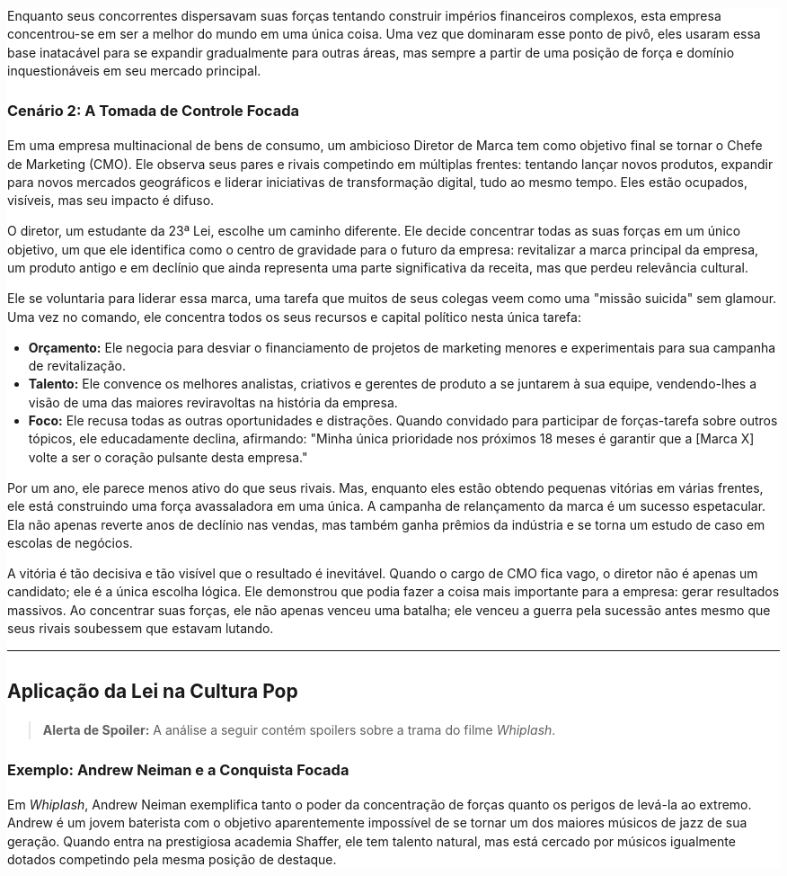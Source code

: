 Enquanto seus concorrentes dispersavam suas forças tentando construir impérios financeiros complexos, esta empresa concentrou-se em ser a melhor do mundo em uma única coisa. Uma vez que dominaram esse ponto de pivô, eles usaram essa base inatacável para se expandir gradualmente para outras áreas, mas sempre a partir de uma posição de força e domínio inquestionáveis em seu mercado principal.

### Cenário 2: A Tomada de Controle Focada

Em uma empresa multinacional de bens de consumo, um ambicioso Diretor de Marca tem como objetivo final se tornar o Chefe de Marketing (CMO). Ele observa seus pares e rivais competindo em múltiplas frentes: tentando lançar novos produtos, expandir para novos mercados geográficos e liderar iniciativas de transformação digital, tudo ao mesmo tempo. Eles estão ocupados, visíveis, mas seu impacto é difuso.

O diretor, um estudante da 23ª Lei, escolhe um caminho diferente. Ele decide concentrar todas as suas forças em um único objetivo, um que ele identifica como o centro de gravidade para o futuro da empresa: revitalizar a marca principal da empresa, um produto antigo e em declínio que ainda representa uma parte significativa da receita, mas que perdeu relevância cultural.

Ele se voluntaria para liderar essa marca, uma tarefa que muitos de seus colegas veem como uma "missão suicida" sem glamour. Uma vez no comando, ele concentra todos os seus recursos e capital político nesta única tarefa:

*   **Orçamento:** Ele negocia para desviar o financiamento de projetos de marketing menores e experimentais para sua campanha de revitalização.
*   **Talento:** Ele convence os melhores analistas, criativos e gerentes de produto a se juntarem à sua equipe, vendendo-lhes a visão de uma das maiores reviravoltas na história da empresa.
*   **Foco:** Ele recusa todas as outras oportunidades e distrações. Quando convidado para participar de forças-tarefa sobre outros tópicos, ele educadamente declina, afirmando: "Minha única prioridade nos próximos 18 meses é garantir que a [Marca X] volte a ser o coração pulsante desta empresa."

Por um ano, ele parece menos ativo do que seus rivais. Mas, enquanto eles estão obtendo pequenas vitórias em várias frentes, ele está construindo uma força avassaladora em uma única. A campanha de relançamento da marca é um sucesso espetacular. Ela não apenas reverte anos de declínio nas vendas, mas também ganha prêmios da indústria e se torna um estudo de caso em escolas de negócios.

A vitória é tão decisiva e tão visível que o resultado é inevitável. Quando o cargo de CMO fica vago, o diretor não é apenas um candidato; ele é a única escolha lógica. Ele demonstrou que podia fazer a coisa mais importante para a empresa: gerar resultados massivos. Ao concentrar suas forças, ele não apenas venceu uma batalha; ele venceu a guerra pela sucessão antes mesmo que seus rivais soubessem que estavam lutando.

---

## Aplicação da Lei na Cultura Pop

> **Alerta de Spoiler:** A análise a seguir contém spoilers sobre a trama do filme *Whiplash*.

### Exemplo: Andrew Neiman e a Conquista Focada

Em *Whiplash*, Andrew Neiman exemplifica tanto o poder da concentração de forças quanto os perigos de levá-la ao extremo. Andrew é um jovem baterista com o objetivo aparentemente impossível de se tornar um dos maiores músicos de jazz de sua geração. Quando entra na prestigiosa academia Shaffer, ele tem talento natural, mas está cercado por músicos igualmente dotados competindo pela mesma posição de destaque.
